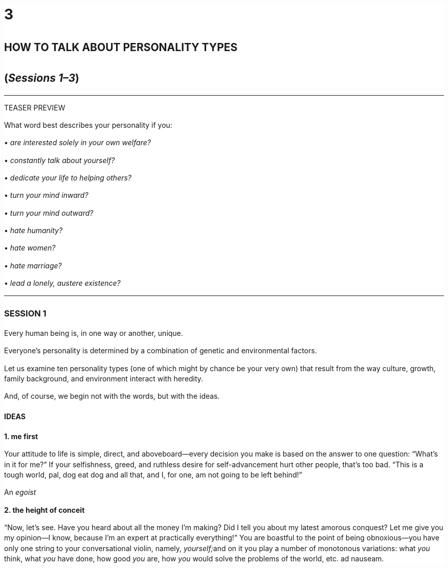 # 3

## HOW TO TALK ABOUT PERSONALITY TYPES

## (_Sessions 1–3_)

***

TEASER PREVIEW

What word best describes your personality if you:

• _are interested solely in your own welfare?_

• _constantly talk about yourself?_

• _dedicate your life to helping others?_

• _turn your mind inward?_

• _turn your mind outward?_

• _hate humanity?_

• _hate women?_

• _hate marriage?_

• _lead a lonely, austere existence?_

***

### SESSION 1 <a href="#page27" id="page27"></a>

Every human being is, in one way or another, unique.

Everyone’s personality is determined by a combination of genetic and environmental factors.

Let us examine ten personality types (one of which might by chance be your very own) that result from the way culture, growth, family background, and environment interact with heredity.

And, of course, we begin not with the words, but with the ideas.

#### IDEAS

**1. me first**

Your attitude to life is simple, direct, and aboveboard—every decision you make is based on the answer to one question: “What’s in it for me?” If your selfishness, greed, and ruthless desire for self-advancement hurt other people, that’s too bad. “This is a tough world, pal, dog eat dog and all that, and I, for one, am not going to be left behind!”

An _egoist_

**2. the height of conceit**

“Now, let’s see. Have you heard about all the money I’m making? Did I tell you about my latest amorous conquest? Let me give you my opinion—I know, because I’m an expert at practically everything!” You are boastful to the point of being obnoxious—you have only one string to your conversational violin, namely, _yourself;_&#x61;nd on it you play a number of monotonous variations: what _you_ think, what _you_ have done, how good _you_ are, how _you_ would solve the problems of the world, etc. ad nauseam.
